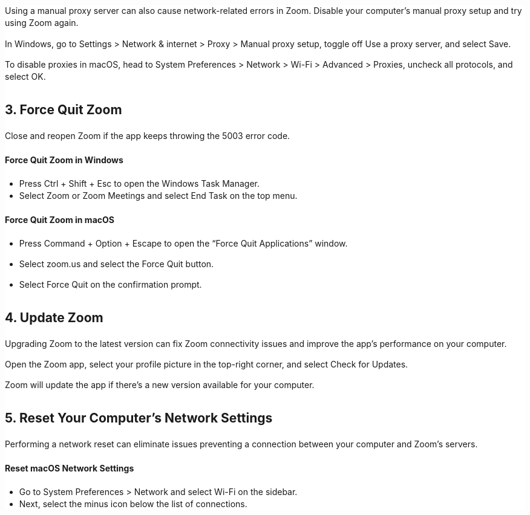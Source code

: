  
Using a manual proxy server can also cause network-related errors in Zoom. Disable your computer’s manual proxy setup and try using Zoom again.

 
In Windows, go to Settings > Network & internet > Proxy > Manual proxy setup, toggle off Use a proxy server, and select Save.

 
To disable proxies in macOS, head to System Preferences > Network > Wi-Fi > Advanced > Proxies, uncheck all protocols, and select OK.

 
## 3. Force Quit Zoom

 
Close and reopen Zoom if the app keeps throwing the 5003 error code.

 
#### Force Quit Zoom in Windows

 
- Press Ctrl + Shift + Esc to open the Windows Task Manager.
 - Select Zoom or Zoom Meetings and select End Task on the top menu.

 
#### Force Quit Zoom in macOS

 
- Press Command + Option + Escape to open the “Force Quit Applications” window.
 - Select zoom.us and select the Force Quit button.

 
- Select Force Quit on the confirmation prompt.

 
## 4. Update Zoom

 
Upgrading Zoom to the latest version can fix Zoom connectivity issues and improve the app’s performance on your computer.

 
Open the Zoom app, select your profile picture in the top-right corner, and select Check for Updates.

 
Zoom will update the app if there’s a new version available for your computer.

 
## 5. Reset Your Computer’s Network Settings

 
Performing a network reset can eliminate issues preventing a connection between your computer and Zoom’s servers.

 
#### Reset macOS Network Settings

 
- Go to System Preferences > Network and select Wi-Fi on the sidebar.
 - Next, select the minus icon below the list of connections.
